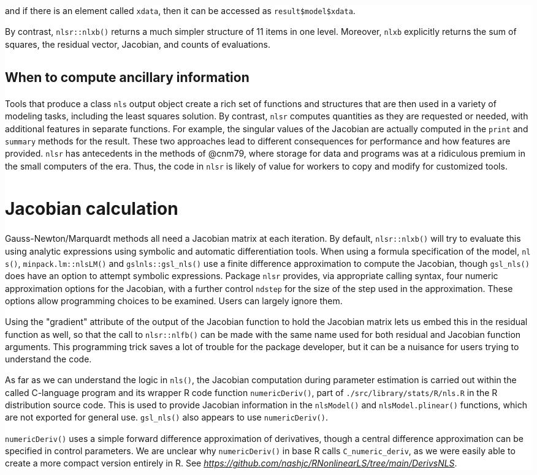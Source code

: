 and if there is an element called `xdata`, then it can be accessed as
`result$model$xdata`.

By contrast, `nlsr::nlxb()` returns a much simpler structure of 11 items
in one level. Moreover, `nlxb` explicitly returns the sum of squares, the residual vector, Jacobian, and counts of evaluations.

## When to compute ancillary information

Tools that produce a class `nls` output object create a rich set of functions
and structures that are then used in a variety of modeling tasks, including the
least squares solution. By contrast,
`nlsr` computes quantities as they are requested or needed, with additional
features in separate functions. For example, the singular values of the Jacobian 
are actually computed in the `print` and `summary` methods for the result. 
These two approaches
lead to different consequences for performance and how features are
provided. `nlsr` has antecedents in the methods of @cnm79, where storage for
data and programs was at a ridiculous premium in the small computers of the era.
Thus, the code in `nlsr` is likely of value for workers to copy and modify
for customized tools.

# Jacobian calculation

Gauss-Newton/Marquardt methods all need a Jacobian matrix at each iteration. 
By default, `nlsr::nlxb()` will try to evaluate this using analytic 
expressions using symbolic and automatic differentiation tools. 
When using a formula specification of the model, `nls()`, `minpack.lm::nlsLM()`
and `gslnls::gsl_nls()` use a finite difference approximation to compute the
Jacobian, though `gsl_nls()` does have an option to attempt symbolic expressions.
Package `nlsr` provides, via appropriate calling syntax, four numeric approximation 
options for the Jacobian, with a further control `ndstep` for the size of the
step used in the approximation. These options allow programming choices to be
examined. Users can largely ignore them.

Using the "gradient" attribute of the output of the Jacobian function to hold
the Jacobian matrix lets us embed this in the residual function as well,
so that the call to `nlsr::nlfb()` can be made with the same name used for 
both residual and Jacobian function arguments. This programming trick saves a 
lot of trouble for the package developer, but it can be a nuisance for users 
trying to understand the code. 

As far as we can understand the logic in `nls()`, the Jacobian computation during
parameter estimation is carried out within the called C-language program
and its wrapper R code function `numericDeriv()`, part of
`./src/library/stats/R/nls.R`
in the R distribution source code. This is used to provide Jacobian information in 
the `nlsModel()` and `nlsModel.plinear()` functions, which are not exported for 
general use. `gsl_nls()` also appears to use `numericDeriv()`. 

`numericDeriv()` uses a 
simple forward difference approximation of derivatives, though a central 
difference approximation can be specified in control parameters. 
We are unclear why `numericDeriv()` in base R calls `C_numeric_deriv`,
as we were easily able to create a more compact version entirely in R. 
See *https://github.com/nashjc/RNonlinearLS/tree/main/DerivsNLS*.
